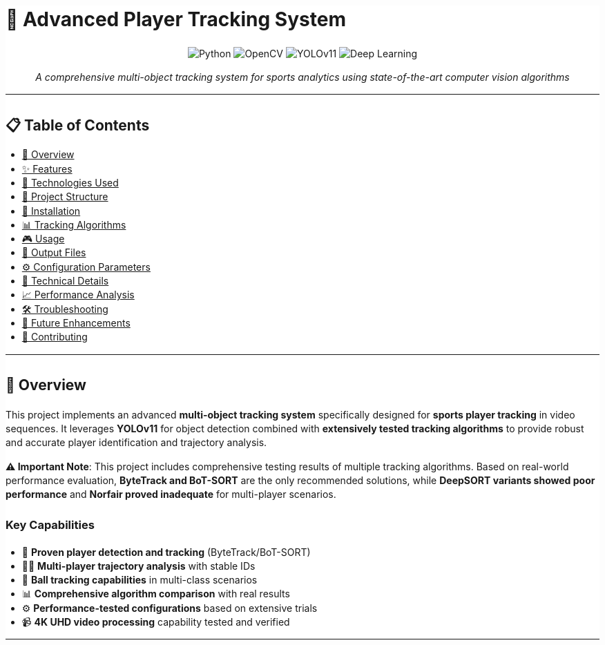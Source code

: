 # 🏈 Advanced Player Tracking System

<div align="center">

![Python](https://img.shields.io/badge/Python-3.8%2B-blue?style=for-the-badge&logo=python)
![OpenCV](https://img.shields.io/badge/OpenCV-4.0%2B-green?style=for-the-badge&logo=opencv)
![YOLOv11](https://img.shields.io/badge/YOLOv11-Ultralytics-orange?style=for-the-badge)
![Deep Learning](https://img.shields.io/badge/Deep%20Learning-Computer%20Vision-red?style=for-the-badge)

_A comprehensive multi-object tracking system for sports analytics using state-of-the-art computer vision algorithms_

</div>

---

## 📋 Table of Contents

- [🎯 Overview](#-overview)
- [✨ Features](#-features)
- [🔧 Technologies Used](#-technologies-used)
- [📂 Project Structure](#-project-structure)
- [🚀 Installation](#-installation)
- [📊 Tracking Algorithms](#-tracking-algorithms)
- [🎮 Usage](#-usage)
- [📁 Output Files](#-output-files)
- [⚙️ Configuration Parameters](#️-configuration-parameters)
- [🔬 Technical Details](#-technical-details)
- [📈 Performance Analysis](#-performance-analysis)
- [🛠️ Troubleshooting](#️-troubleshooting)
- [🔮 Future Enhancements](#-future-enhancements)
- [🤝 Contributing](#-contributing)

---

## 🎯 Overview

This project implements an advanced **multi-object tracking system** specifically designed for **sports player tracking** in video sequences. It leverages **YOLOv11** for object detection combined with **extensively tested tracking algorithms** to provide robust and accurate player identification and trajectory analysis.

**⚠️ Important Note**: This project includes comprehensive testing results of multiple tracking algorithms. Based on real-world performance evaluation, **ByteTrack and BoT-SORT** are the only recommended solutions, while **DeepSORT variants showed poor performance** and **Norfair proved inadequate** for multi-player scenarios.

### Key Capabilities

- 🎯 **Proven player detection and tracking** (ByteTrack/BoT-SORT)
- 🏃‍♂️ **Multi-player trajectory analysis** with stable IDs
- 🎱 **Ball tracking capabilities** in multi-class scenarios
- 📊 **Comprehensive algorithm comparison** with real results
- ⚙️ **Performance-tested configurations** based on extensive trials
- 📹 **4K UHD video processing** capability tested and verified

---